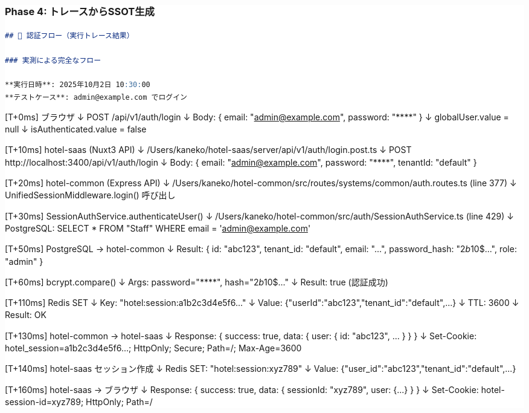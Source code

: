 ### Phase 4: トレースからSSOT生成
```markdown
## 🎯 認証フロー（実行トレース結果）

### 実測による完全なフロー

**実行日時**: 2025年10月2日 10:30:00
**テストケース**: admin@example.com でログイン

```
[T+0ms] ブラウザ
  ↓ POST /api/v1/auth/login
  ↓ Body: { email: "admin@example.com", password: "****" }
  ↓ globalUser.value = null
  ↓ isAuthenticated.value = false

[T+10ms] hotel-saas (Nuxt3 API)
  ↓ /Users/kaneko/hotel-saas/server/api/v1/auth/login.post.ts
  ↓ POST http://localhost:3400/api/v1/auth/login
  ↓ Body: { email: "admin@example.com", password: "****", tenantId: "default" }

[T+20ms] hotel-common (Express API)
  ↓ /Users/kaneko/hotel-common/src/routes/systems/common/auth.routes.ts (line 377)
  ↓ UnifiedSessionMiddleware.login() 呼び出し

[T+30ms] SessionAuthService.authenticateUser()
  ↓ /Users/kaneko/hotel-common/src/auth/SessionAuthService.ts (line 429)
  ↓ PostgreSQL: SELECT * FROM "Staff" WHERE email = 'admin@example.com'

[T+50ms] PostgreSQL → hotel-common
  ↓ Result: { id: "abc123", tenant_id: "default", email: "...", password_hash: "$2b$10$...", role: "admin" }

[T+60ms] bcrypt.compare()
  ↓ Args: password="****", hash="$2b$10$..."
  ↓ Result: true (認証成功)

[T+110ms] Redis SET
  ↓ Key: "hotel:session:a1b2c3d4e5f6..."
  ↓ Value: {"userId":"abc123","tenant_id":"default",...}
  ↓ TTL: 3600
  ↓ Result: OK

[T+130ms] hotel-common → hotel-saas
  ↓ Response: { success: true, data: { user: { id: "abc123", ... } } }
  ↓ Set-Cookie: hotel_session=a1b2c3d4e5f6...; HttpOnly; Secure; Path=/; Max-Age=3600

[T+140ms] hotel-saas セッション作成
  ↓ Redis SET: "hotel:session:xyz789"
  ↓ Value: {"user_id":"abc123","tenant_id":"default",...}

[T+160ms] hotel-saas → ブラウザ
  ↓ Response: { success: true, data: { sessionId: "xyz789", user: {...} } }
  ↓ Set-Cookie: hotel-session-id=xyz789; HttpOnly; Path=/
